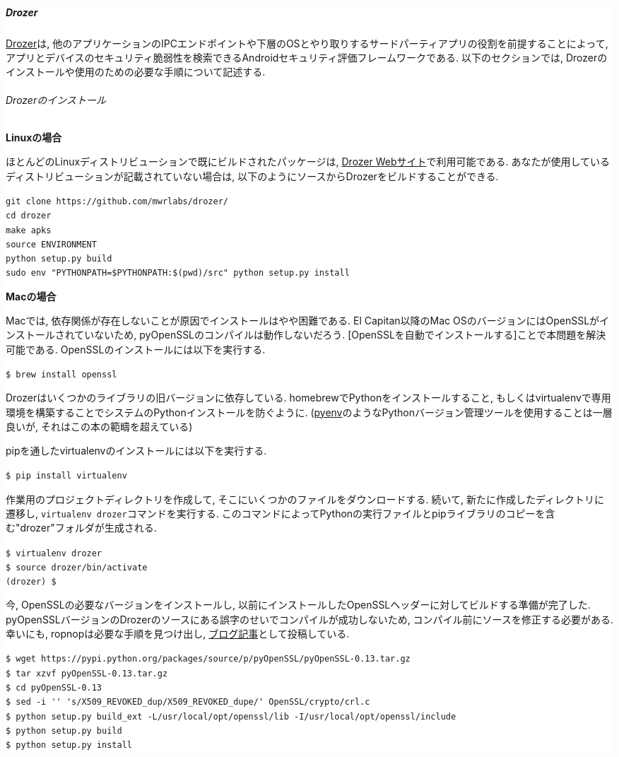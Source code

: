 ##### Drozer
[Drozer](https://github.com/mwrlabs/drozer)は, 他のアプリケーションのIPCエンドポイントや下層のOSとやり取りするサードパーティアプリの役割を前提することによって, アプリとデバイスのセキュリティ脆弱性を検索できるAndroidセキュリティ評価フレームワークである. 以下のセクションでは, Drozerのインストールや使用のための必要な手順について記述する.

###### Drozerのインストール
**Linuxの場合**

ほとんどのLinuxディストリビューションで既にビルドされたパッケージは, [Drozer Webサイト](https://labs.mwrinfosecurity.com/tools/drozer/)で利用可能である. あなたが使用しているディストリビューションが記載されていない場合は, 以下のようにソースからDrozerをビルドすることができる.

```
git clone https://github.com/mwrlabs/drozer/
cd drozer
make apks
source ENVIRONMENT
python setup.py build
sudo env "PYTHONPATH=$PYTHONPATH:$(pwd)/src" python setup.py install
```

**Macの場合**

Macでは, 依存関係が存在しないことが原因でインストールはやや困難である. El Capitan以降のMac OSのバージョンにはOpenSSLがインストールされていないため, pyOpenSSLのコンパイルは動作しないだろう. [OpenSSLを自動でインストールする]ことで本問題を解決可能である. OpenSSLのインストールには以下を実行する.

```
$ brew install openssl
```

Drozerはいくつかのライブラリの旧バージョンに依存している. homebrewでPythonをインストールすること, もしくはvirtualenvで専用環境を構築することでシステムのPythonインストールを防ぐように. ([pyenv](https://github.com/pyenv/pyenv)のようなPythonバージョン管理ツールを使用することは一層良いが, それはこの本の範疇を超えている)

pipを通したvirtualenvのインストールには以下を実行する.

```
$ pip install virtualenv
```

作業用のプロジェクトディレクトリを作成して, そこにいくつかのファイルをダウンロードする. 続いて, 新たに作成したディレクトリに遷移し, `virtualenv drozer`コマンドを実行する. このコマンドによってPythonの実行ファイルとpipライブラリのコピーを含む"drozer"フォルダが生成される.

```
$ virtualenv drozer
$ source drozer/bin/activate
(drozer) $
```
今, OpenSSLの必要なバージョンをインストールし, 以前にインストールしたOpenSSLヘッダーに対してビルドする準備が完了した. pyOpenSSLバージョンのDrozerのソースにある誤字のせいでコンパイルが成功しないため, コンパイル前にソースを修正する必要がある. 幸いにも, ropnopは必要な手順を見つけ出し, [ブログ記事](https://blog.ropnop.com/installing-drozer-on-os-x-el-capitan/)として投稿している.

```
$ wget https://pypi.python.org/packages/source/p/pyOpenSSL/pyOpenSSL-0.13.tar.gz
$ tar xzvf pyOpenSSL-0.13.tar.gz
$ cd pyOpenSSL-0.13
$ sed -i '' 's/X509_REVOKED_dup/X509_REVOKED_dupe/' OpenSSL/crypto/crl.c
$ python setup.py build_ext -L/usr/local/opt/openssl/lib -I/usr/local/opt/openssl/include
$ python setup.py build
$ python setup.py install
```
